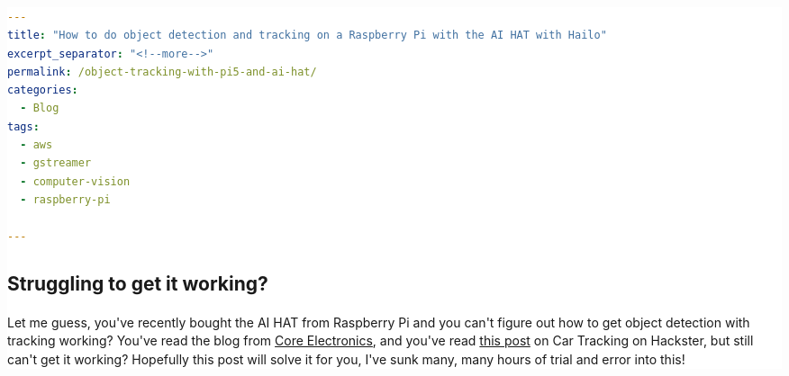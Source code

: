 ```yaml
---
title: "How to do object detection and tracking on a Raspberry Pi with the AI HAT with Hailo"
excerpt_separator: "<!--more-->"
permalink: /object-tracking-with-pi5-and-ai-hat/
categories:
  - Blog
tags:
  - aws
  - gstreamer
  - computer-vision
  - raspberry-pi

---
```


## Struggling to get it working?

Let me guess, you've recently bought the AI HAT from Raspberry Pi and you can't figure out how to get object detection with tracking working? You've read the blog from [Core Electronics](https://core-electronics.com.au/guides/yolo-object-detection-on-the-raspberry-pi-ai-hat-writing-custom-python/#running-object-detection-demo), and you've read [this post](https://www.hackster.io/naveenbskumar/car-detection-and-tracking-system-with-rpi-hailo-ai-kit-16ef44) on Car Tracking on Hackster, but still can't get it working? Hopefully this post will solve it for you, I've sunk many, many hours of trial and error into this! 
